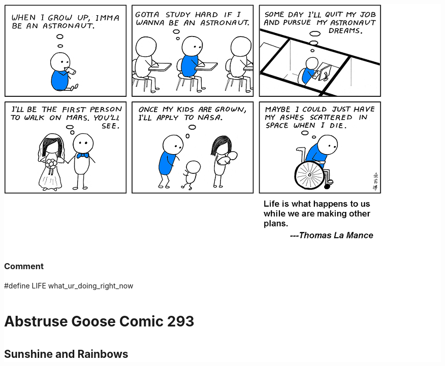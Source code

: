 ![image](but_we_already_have_secret_bases_on_Mars.png)
### Comment
#define LIFE what_ur_doing_right_now
# Abstruse Goose Comic 293
## Sunshine and Rainbows

